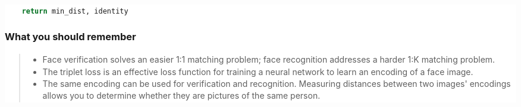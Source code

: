 ```python
    return min_dist, identity
```
        

<h3 id="4">What you should remember</h3>

> - Face verification solves an easier 1:1 matching problem; face recognition addresses a harder 1:K matching problem. 
> - The triplet loss is an effective loss function for training a neural network to learn an encoding of a face image.
> - The same encoding can be used for verification and recognition. Measuring distances between two images' encodings allows you to determine whether they are pictures of the same person. 


